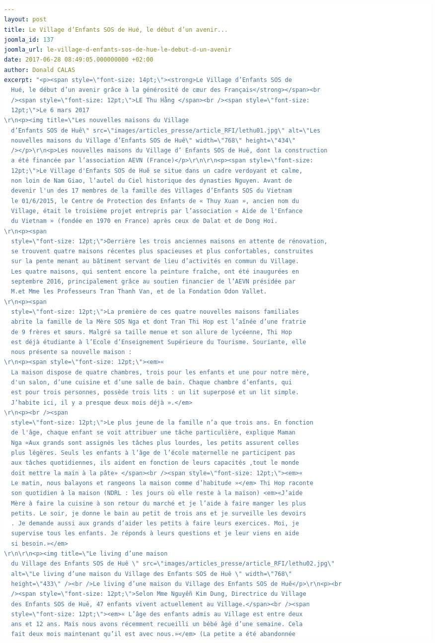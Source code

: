 ```yaml
---
layout: post
title: Le Village d’Enfants SOS de Hué, le début d’un avenir...
joomla_id: 137
joomla_url: le-village-d-enfants-sos-de-hue-le-debut-d-un-avenir
date: 2017-06-28 08:49:05.000000000 +02:00
author: Donald CALAS
excerpt: "<p><span style=\"font-size: 14pt;\"><strong>Le Village d’Enfants SOS de
  Hué, le début d’un avenir grâce à la générosité de cœur des Français</strong></span><br
  /><span style=\"font-size: 12pt;\">LE Thu Hằng </span><br /><span style=\"font-size:
  12pt;\">Le 6 mars 2017
\r\n<p><img title=\"Les nouvelles maisons du Village
  d’Enfants SOS de Huê\" src=\"images/articles_presse/article_RFI/lethu01.jpg\" alt=\"Les
  nouvelles maisons du Village d’Enfants SOS de Huê\" width=\"768\" height=\"434\"
  /></p>\r\n<p>Les nouvelles maisons du Village d’ Enfants SOS de Huê, dont la construction
  a été financée par l’association AEVN (France)</p>\r\n\r\n<p><span style=\"font-size:
  12pt;\">Le Village d'Enfants SOS de Huê se situe dans un cadre verdoyant et calme,
  non loin de Nam Giao, l’autel du Ciel historique des dynasties Nguyen. Avant de
  devenir l'un des 17 membres de la famille des Villages d’Enfants SOS du Vietnam
  le 01/6/2015, le Centre de Protection des Enfants de « Thuy Xuan », ancien nom du
  Village, était le troisième projet entrepris par l’association « Aide de l'Enfance
  du Vietnam » (fondée en 1970 en France) après ceux de Dalat et de Dong Hoi.
\r\n<p><span
  style=\"font-size: 12pt;\">Derrière les trois anciennes maisons en attente de rénovation,
  se trouvent quatre maisons récentes plus spacieuses et plus confortables, construites
  sur la pente menant au bâtiment servant de lieu d’activités en commun du Village.
  Les quatre maisons, qui sentent encore la peinture fraîche, ont été inaugurées en
  septembre 2016, principalement grâce au soutien financier de l’AEVN présidée par
  M.et Mme les Professeurs Tran Thanh Van, et de la Fondation Odon Vallet.
\r\n<p><span
  style=\"font-size: 12pt;\">La première de ces quatre nouvelles maisons familiales
  abrite la famille de la Mère SOS Nga et dont Tran Thi Hop est l’aînée d’une fratrie
  de 9 frères et sœurs. Malgré sa taille menue et son allure de lycéenne, Thi Hop
  est déjà étudiante à l’Ecole d’Enseignement Supérieure du Tourisme. Souriante, elle
  nous présente sa nouvelle maison :
\r\n<p><span style=\"font-size: 12pt;\"><em>«
  La maison dispose de quatre chambres, trois pour les enfants et une pour notre mère,
  d'un salon, d’une cuisine et d’une salle de bain. Chaque chambre d’enfants, qui
  est pour trois personnes, possède trois lits : un lit superposé et un lit simple.
  J’habite ici, il y a presque deux mois déjà ».</em>
\r\n<p><br /><span
  style=\"font-size: 12pt;\">Le plus jeune de la famille n’a que trois ans. En fonction
  de l'âge, chaque enfant se voit attribuer une tâche particulière, explique Maman
  Nga «Aux grands sont assignés les tâches plus lourdes, les petits assurent celles
  plus légères. Seuls les enfants à l’âge de l’école maternelle ne participent pas
  aux tâches quotidiennes, ils aident en fonction de leurs capacités ,tout le monde
  doit mettre la main à la pâte» </span><br /><span style=\"font-size: 12pt;\"><em>«
  Le matin, nous balayons et rangeons la maison comme d’habitude »</em> Thi Hop raconte
  son quotidien à la maison (NDRL : les jours où elle reste à la maison) <em>«J’aide
  Mère à faire la cuisine à son retour du marché et je l’aide à faire manger les plus
  petits. Le soir, je donne le bain au petit de trois ans et je surveille les devoirs
  . Je demande aussi aux grands d’aider les petits à faire leurs exercices. Moi, je
  supervise tous les enfants. Je réponds à leurs questions et je leur viens en aide
  si besoin.»</em>
\r\n\r\n<p><img title=\"Le living d’une maison
  du Village des Enfants SOS de Huê \" src=\"images/articles_presse/article_RFI/lethu02.jpg\"
  alt=\"Le living d’une maison du Village des Enfants SOS de Huê \" width=\"768\"
  height=\"433\" /><br />Le living d’une maison du Village des Enfants SOS de Huê</p>\r\n<p><br
  /><span style=\"font-size: 12pt;\">Selon Mme Nguyễn Kim Dung, Directrice du Village
  des Enfants SOS de Huê, 47 enfants vivent actuellement au Village.</span><br /><span
  style=\"font-size: 12pt;\"><em>« L’âge des enfants admis au Village est entre deux
  ans et 12 ans. Mais nous avons récemment recueilli un bébé âgé d’une semaine. Cela
  fait deux mois maintenant qu’il est avec nous.»</em> (La petite a été abandonnée
```
